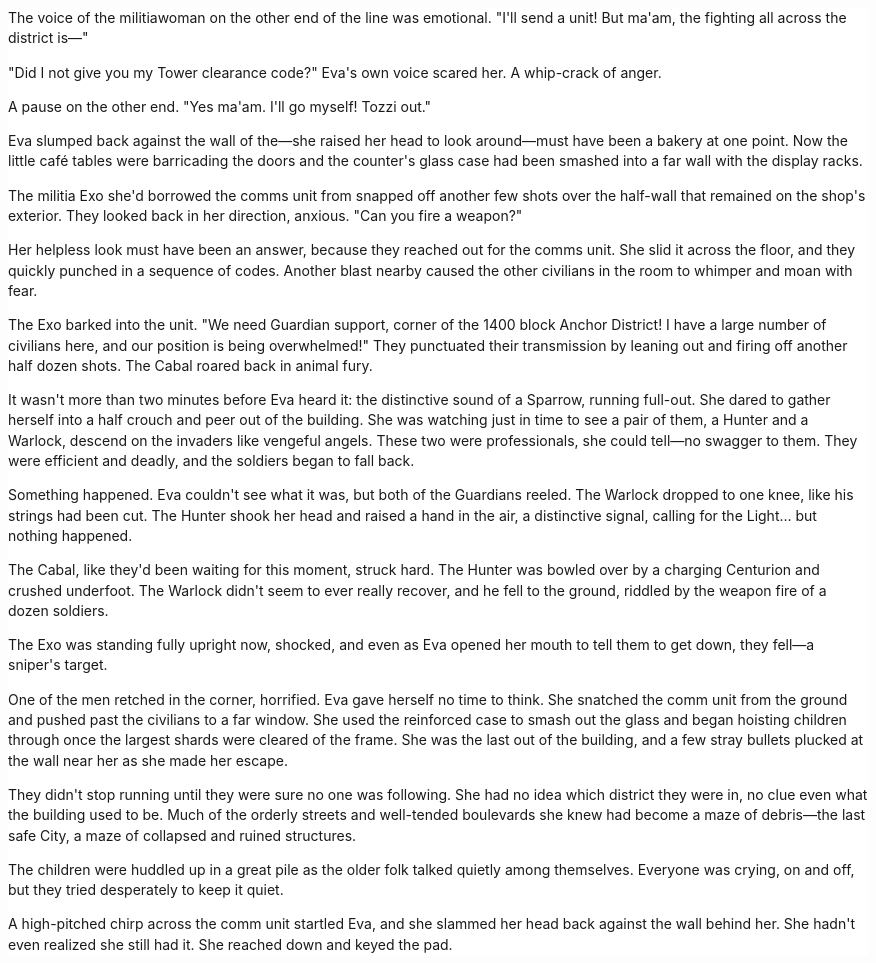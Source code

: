 The voice of the militiawoman on the other end of the line was emotional. "I'll send a unit! But ma'am, the fighting all across the district is—"

"Did I not give you my Tower clearance code?" Eva's own voice scared her. A whip-crack of anger.

A pause on the other end. "Yes ma'am. I'll go myself! Tozzi out."

Eva slumped back against the wall of the—she raised her head to look around—must have been a bakery at one point. Now the little café tables were barricading the doors and the counter's glass case had been smashed into a far wall with the display racks.

The militia Exo she'd borrowed the comms unit from snapped off another few shots over the half-wall that remained on the shop's exterior. They looked back in her direction, anxious. "Can you fire a weapon?"

Her helpless look must have been an answer, because they reached out for the comms unit. She slid it across the floor, and they quickly punched in a sequence of codes. Another blast nearby caused the other civilians in the room to whimper and moan with fear.

The Exo barked into the unit. "We need Guardian support, corner of the 1400 block Anchor District! I have a large number of civilians here, and our position is being overwhelmed!" They punctuated their transmission by leaning out and firing off another half dozen shots. The Cabal roared back in animal fury.

It wasn't more than two minutes before Eva heard it: the distinctive sound of a Sparrow, running full-out. She dared to gather herself into a half crouch and peer out of the building. She was watching just in time to see a pair of them, a Hunter and a Warlock, descend on the invaders like vengeful angels. These two were professionals, she could tell—no swagger to them. They were efficient and deadly, and the soldiers began to fall back.

Something happened. Eva couldn't see what it was, but both of the Guardians reeled. The Warlock dropped to one knee, like his strings had been cut. The Hunter shook her head and raised a hand in the air, a distinctive signal, calling for the Light… but nothing happened.

The Cabal, like they'd been waiting for this moment, struck hard. The Hunter was bowled over by a charging Centurion and crushed underfoot. The Warlock didn't seem to ever really recover, and he fell to the ground, riddled by the weapon fire of a dozen soldiers.

The Exo was standing fully upright now, shocked, and even as Eva opened her mouth to tell them to get down, they fell—a sniper's target.

One of the men retched in the corner, horrified. Eva gave herself no time to think. She snatched the comm unit from the ground and pushed past the civilians to a far window. She used the reinforced case to smash out the glass and began hoisting children through once the largest shards were cleared of the frame. She was the last out of the building, and a few stray bullets plucked at the wall near her as she made her escape.

They didn't stop running until they were sure no one was following. She had no idea which district they were in, no clue even what the building used to be. Much of the orderly streets and well-tended boulevards she knew had become a maze of debris—the last safe City, a maze of collapsed and ruined structures.

The children were huddled up in a great pile as the older folk talked quietly among themselves. Everyone was crying, on and off, but they tried desperately to keep it quiet. 

A high-pitched chirp across the comm unit startled Eva, and she slammed her head back against the wall behind her. She hadn't even realized she still had it. She reached down and keyed the pad.
